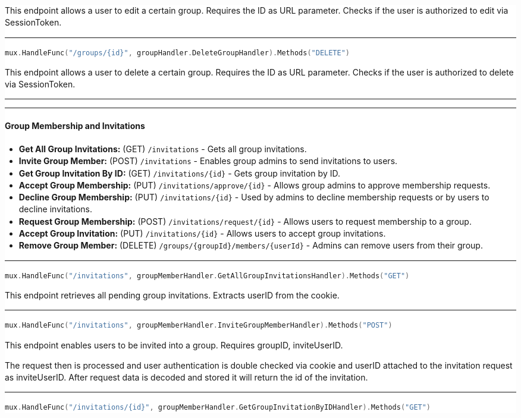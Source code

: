 This endpoint allows a user to edit a certain group. Requires the ID as URL parameter. Checks if the user is authorized to edit via SessionToken.

---

```go
mux.HandleFunc("/groups/{id}", groupHandler.DeleteGroupHandler).Methods("DELETE")
```

This endpoint allows a user to delete a certain group. Requires the ID as URL parameter. Checks if the user is authorized to delete via SessionToken.

---
---

#### Group Membership and Invitations

- **Get All Group Invitations:** (GET) `/invitations` - Gets all group invitations.
- **Invite Group Member:** (POST) `/invitations` - Enables group admins to send invitations to users.
- **Get Group Invitation By ID:** (GET) `/invitations/{id}` - Gets group invitation by ID.
- **Accept Group Membership:** (PUT) `/invitations/approve/{id}` - Allows group admins to approve membership requests.
- **Decline Group Membership:** (PUT) `/invitations/{id}` - Used by admins to decline membership requests or by users to decline invitations.
- **Request Group Membership:** (POST) `/invitations/request/{id}` - Allows users to request membership to a group.
- **Accept Group Invitation:** (PUT) `/invitations/{id}` - Allows users to accept group invitations.
- **Remove Group Member:** (DELETE) `/groups/{groupId}/members/{userId}` - Admins can remove users from their group.

---

```go
mux.HandleFunc("/invitations", groupMemberHandler.GetAllGroupInvitationsHandler).Methods("GET")
```

This endpoint retrieves all pending group invitations. Extracts userID from the cookie.

---

```go
mux.HandleFunc("/invitations", groupMemberHandler.InviteGroupMemberHandler).Methods("POST")
```

This endpoint enables users to be invited into a group. Requires groupID, inviteUserID.

The request then is processed and user authentication is double checked via cookie and userID attached to the invitation request as inviteUserID. After request data is decoded and stored it will return the id of the invitation.

---

```go
mux.HandleFunc("/invitations/{id}", groupMemberHandler.GetGroupInvitationByIDHandler).Methods("GET")

```

